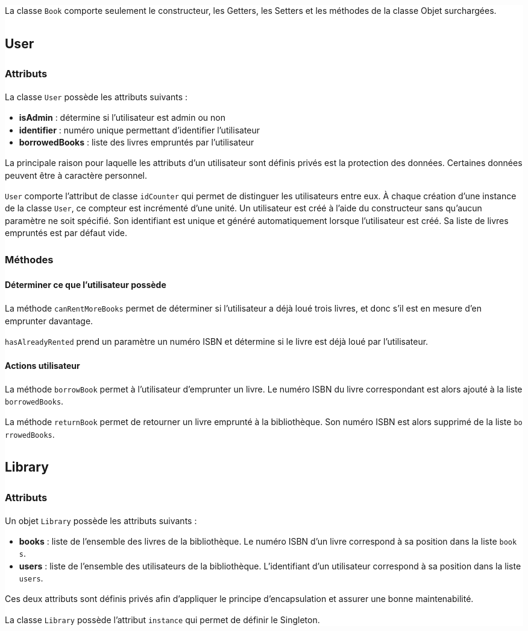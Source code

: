 La classe `Book` comporte seulement le constructeur, les Getters, les Setters et les méthodes de la classe Objet surchargées.

## User

### Attributs

La classe `User` possède les attributs suivants : 
- **isAdmin** : détermine si l’utilisateur est admin ou non
- **identifier** : numéro unique permettant d’identifier l’utilisateur
- **borrowedBooks** : liste des livres empruntés par l’utilisateur

La principale raison pour laquelle les attributs d’un utilisateur sont définis privés est la protection des données. Certaines données peuvent être à caractère personnel. 

`User` comporte l’attribut de classe `idCounter` qui permet de distinguer les utilisateurs entre eux. À chaque création d’une instance de la classe `User`, ce compteur est incrémenté d’une unité. Un utilisateur est créé à l’aide du constructeur sans qu’aucun paramètre ne soit spécifié. Son identifiant est unique et généré automatiquement lorsque l’utilisateur est créé. Sa liste de livres empruntés est par défaut vide.

### Méthodes

#### Déterminer ce que l’utilisateur possède

La méthode `canRentMoreBooks` permet de déterminer si l’utilisateur a déjà loué trois livres, et donc s’il est en mesure d’en emprunter davantage. 

`hasAlreadyRented` prend un paramètre un numéro ISBN et détermine si le livre est déjà loué par l’utilisateur.

#### Actions utilisateur 

La méthode `borrowBook` permet à l’utilisateur d’emprunter un livre. Le numéro ISBN du livre correspondant est alors ajouté à la liste `borrowedBooks`. 

La méthode `returnBook` permet de retourner un livre emprunté à la bibliothèque. Son numéro ISBN est alors supprimé de la liste `borrowedBooks`.

## Library

### Attributs

Un objet `Library` possède les attributs suivants :
- **books** : liste de l’ensemble des livres de la bibliothèque. Le numéro ISBN d’un livre correspond à sa position dans la liste `books`.
- **users** : liste de l’ensemble des utilisateurs de la bibliothèque. L’identifiant d’un utilisateur correspond à sa position dans la liste `users`.

Ces deux attributs sont définis privés afin d’appliquer le principe d’encapsulation et assurer une bonne maintenabilité. 

La classe `Library` possède l’attribut `instance` qui permet de définir le Singleton.
